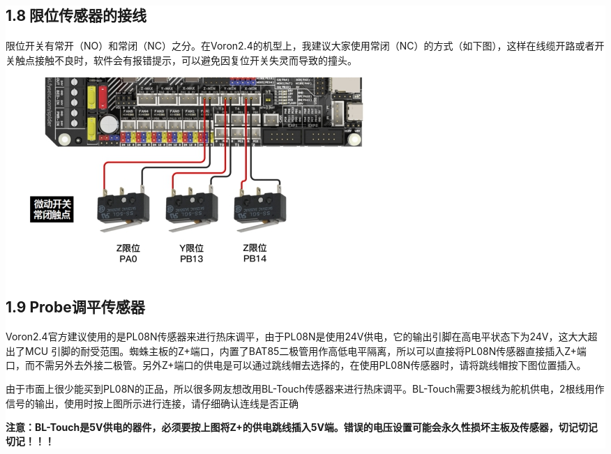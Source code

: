 ## 1.8 限位传感器的接线

限位开关有常开（NO）和常闭（NC）之分。在Voron2.4的机型上，我建议大家使用常闭（NC）的方式（如下图），这样在线缆开路或者开关触点接触不良时，软件会有报错提示，可以避免因复位开关失灵而导致的撞头。

![img](image/wps16.jpg) 


## 1.9 Probe调平传感器

Voron2.4官方建议使用的是PL08N传感器来进行热床调平，由于PL08N是使用24V供电，它的输出引脚在高电平状态下为24V，这大大超出了MCU 引脚的耐受范围。蜘蛛主板的Z+端口，内置了BAT85二极管用作高低电平隔离，所以可以直接将PL08N传感器直接插入Z+端口，而不需另外去外接二极管。另外Z+端口的供电是可以通过跳线帽去选择的，在使用PL08N传感器时，请将跳线帽按下图位置插入。

由于市面上很少能买到PL08N的正品，所以很多网友想改用BL-Touch传感器来进行热床调平。BL-Touch需要3根线为舵机供电，2根线用作信号的输出，使用时按上图所示进行连接，请仔细确认连线是否正确


**注意：BL-Touch是5V供电的器件，必须要按上图将Z+的供电跳线插入5V端。错误的电压设置可能会永久性损坏主板及传感器，切记切记切记！！！**
